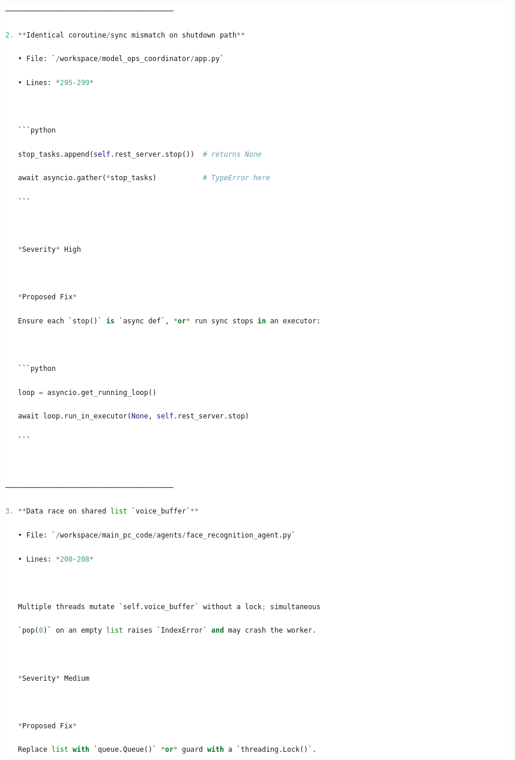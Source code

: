 ```python
────────────────────────────────────────

2. **Identical coroutine/sync mismatch on shutdown path**  

   • File: `/workspace/model_ops_coordinator/app.py`  

   • Lines: *295-299*

  

   ```python

   stop_tasks.append(self.rest_server.stop())  # returns None

   await asyncio.gather(*stop_tasks)           # TypeError here

   ```

  

   *Severity* High

  

   *Proposed Fix*  

   Ensure each `stop()` is `async def`, *or* run sync stops in an executor:

  

   ```python

   loop = asyncio.get_running_loop()

   await loop.run_in_executor(None, self.rest_server.stop)

   ```

  

────────────────────────────────────────

3. **Data race on shared list `voice_buffer`**  

   • File: `/workspace/main_pc_code/agents/face_recognition_agent.py`  

   • Lines: *200-208*

  

   Multiple threads mutate `self.voice_buffer` without a lock; simultaneous

   `pop(0)` on an empty list raises `IndexError` and may crash the worker.

  

   *Severity* Medium

  

   *Proposed Fix*  

   Replace list with `queue.Queue()` *or* guard with a `threading.Lock()`.
```